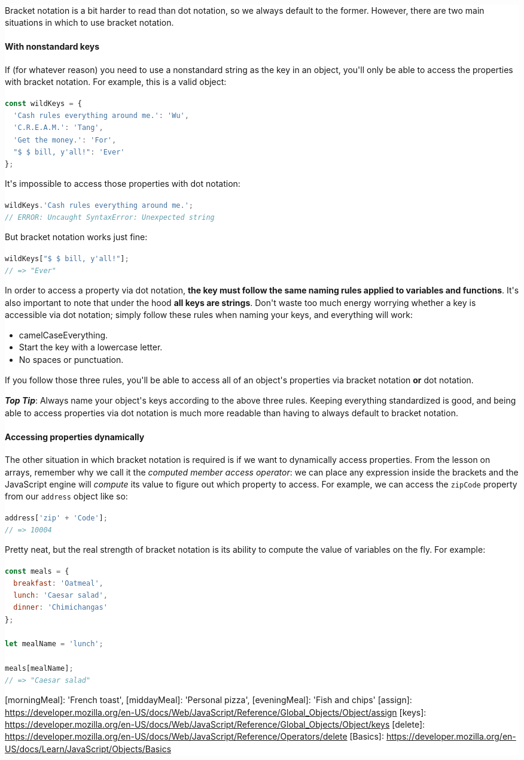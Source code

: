 Bracket notation is a bit harder to read than dot notation, so we always default to the former. However, there are two main situations in which to use bracket notation.

#### With nonstandard keys
If (for whatever reason) you need to use a nonstandard string as the key in an object, you'll only be able to access the properties with bracket notation. For example, this is a valid object:
```js
const wildKeys = {
  'Cash rules everything around me.': 'Wu',
  'C.R.E.A.M.': 'Tang',
  'Get the money.': 'For',
  "$ $ bill, y'all!": 'Ever'
};
```

It's impossible to access those properties with dot notation:
```js
wildKeys.'Cash rules everything around me.';
// ERROR: Uncaught SyntaxError: Unexpected string
```

But bracket notation works just fine:
```js
wildKeys["$ $ bill, y'all!"];
// => "Ever"
```

In order to access a property via dot notation, **the key must follow the same naming rules applied to variables and functions**. It's also important to note that under the hood **all keys are strings**. Don't waste too much energy worrying whether a key is accessible via dot notation; simply follow these rules when naming your keys, and everything will work:
- camelCaseEverything.
- Start the key with a lowercase letter.
- No spaces or punctuation.

If you follow those three rules, you'll be able to access all of an object's properties via bracket notation **or** dot notation.

***Top Tip***: Always name your object's keys according to the above three rules. Keeping everything standardized is good, and being able to access properties via dot notation is much more readable than having to always default to bracket notation.

#### Accessing properties dynamically
The other situation in which bracket notation is required is if we want to dynamically access properties. From the lesson on arrays, remember why we call it the _computed member access operator_: we can place any expression inside the brackets and the JavaScript engine will _compute_ its value to figure out which property to access. For example, we can access the `zipCode` property from our `address` object like so:
```js
address['zip' + 'Code'];
// => 10004
```

Pretty neat, but the real strength of bracket notation is its ability to compute the value of variables on the fly. For example:
```js
const meals = {
  breakfast: 'Oatmeal',
  lunch: 'Caesar salad',
  dinner: 'Chimichangas'
};

let mealName = 'lunch';

meals[mealName];
// => "Caesar salad"
```


  [morningMeal]: 'French toast',
  [middayMeal]: 'Personal pizza',
  [eveningMeal]: 'Fish and chips'
[assign]: https://developer.mozilla.org/en-US/docs/Web/JavaScript/Reference/Global_Objects/Object/assign
[keys]: https://developer.mozilla.org/en-US/docs/Web/JavaScript/Reference/Global_Objects/Object/keys
[delete]: https://developer.mozilla.org/en-US/docs/Web/JavaScript/Reference/Operators/delete
[Basics]: https://developer.mozilla.org/en-US/docs/Learn/JavaScript/Objects/Basics